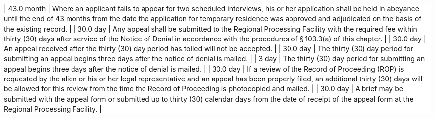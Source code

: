 | 43.0 month | Where an applicant fails to appear for two scheduled interviews, his or her application shall be held in abeyance until the end of 43 months from the date the application for temporary residence was approved and adjudicated on the basis of the existing record.                                                                                                                                                                                                                                                                                                                                                                                                                                                                                                                                                                                          |
| 30.0 day   | Any appeal shall be submitted to the Regional Processing Facility with the required fee within thirty (30) days after service of the Notice of Denial in accordance with the procedures of &#167;&#8201;103.3(a) of this chapter.                                                                                                                                                                                                                                                                                                                                                                                                                                                                                                                                                                                                                             |
| 30.0 day   | An appeal received after the thirty (30) day period has tolled will not be accepted.                                                                                                                                                                                                                                                                                                                                                                                                                                                                                                                                                                                                                                                                                                                                                                          |
| 30.0 day   | The thirty (30) day period for submitting an appeal begins three days after the notice of denial is mailed.                                                                                                                                                                                                                                                                                                                                                                                                                                                                                                                                                                                                                                                                                                                                                   |
| 3 day      | The thirty (30) day period for submitting an appeal begins three days after the notice of denial is mailed.                                                                                                                                                                                                                                                                                                                                                                                                                                                                                                                                                                                                                                                                                                                                                   |
| 30.0 day   | If a review of the Record of Proceeding (ROP) is requested by the alien or his or her legal representative and an appeal has been properly filed, an additional thirty (30) days will be allowed for this review from the time the Record of Proceeding is photocopied and mailed.                                                                                                                                                                                                                                                                                                                                                                                                                                                                                                                                                                            |
| 30.0 day   | A brief may be submitted with the appeal form or submitted up to thirty (30) calendar days from the date of receipt of the appeal form at the Regional Processing Facility.                                                                                                                                                                                                                                                                                                                                                                                                                                                                                                                                                                                                                                                                                   |